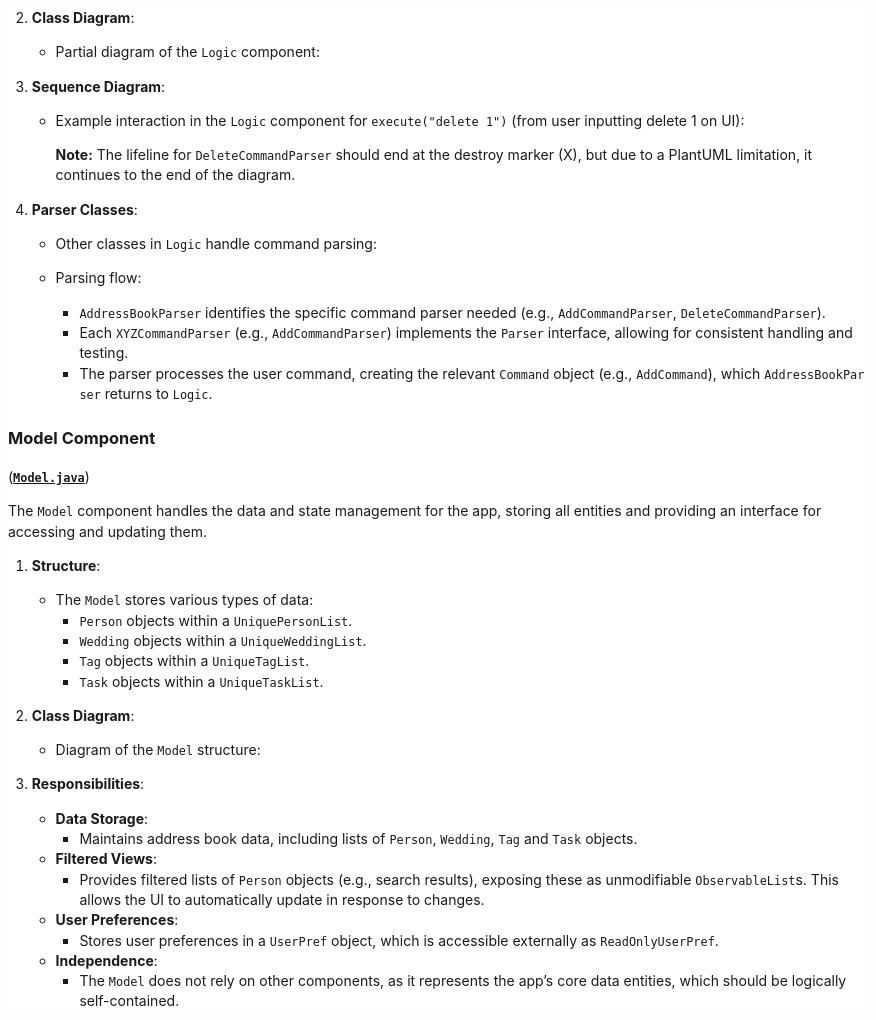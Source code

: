 
2. **Class Diagram**:
    * Partial diagram of the `Logic` component:

      <puml src="diagrams/LogicClassDiagram.puml" width="550"/>

    
3. **Sequence Diagram**:
    * Example interaction in the `Logic` component for `execute("delete 1")` (from user inputting delete 1 on UI):

      <puml src="diagrams/DeleteSequenceDiagram.puml" alt="Interactions Inside the Logic Component for the `delete 1` Command" />

      <box type="info" seamless>
      
      **Note:** The lifeline for `DeleteCommandParser` should end at the destroy marker (X), but due to a PlantUML limitation, it continues to the end of the diagram.
      </box>

    
4. **Parser Classes**:
    * Other classes in `Logic` handle command parsing:

      <puml src="diagrams/ParserClasses.puml" width="600"/>

    * Parsing flow:
        * `AddressBookParser` identifies the specific command parser needed (e.g., `AddCommandParser`, `DeleteCommandParser`).
        * Each `XYZCommandParser` (e.g., `AddCommandParser`) implements the `Parser` interface, allowing for consistent handling and testing.
        * The parser processes the user command, creating the relevant `Command` object (e.g., `AddCommand`), which `AddressBookParser` returns to `Logic`.

### Model Component
(<a href="https://github.com/AY2425S1-CS2103T-F15-4/tp/tree/master/src/main/java/seedu/address/model/Model.java" style="text-decoration: underline;"><strong><code>Model.java</strong></code></a>)


The `Model` component handles the data and state management for the app, storing all entities and providing an interface for accessing and updating them.

1. **Structure**:
    * The `Model` stores various types of data:
        * `Person` objects within a `UniquePersonList`.
        * `Wedding` objects within a `UniqueWeddingList`.
        * `Tag` objects within a `UniqueTagList`.
        * `Task` objects within a `UniqueTaskList`.


2. **Class Diagram**:
    * Diagram of the `Model` structure:

      <puml src="diagrams/ModelClassDiagram.puml" width="700" />

    
3. **Responsibilities**:
    * **Data Storage**:
        * Maintains address book data, including lists of `Person`, `Wedding`, `Tag` and `Task` objects.
    * **Filtered Views**:
        * Provides filtered lists of `Person` objects (e.g., search results), exposing these as unmodifiable `ObservableList`s. This allows the UI to automatically update in response to changes.
    * **User Preferences**:
        * Stores user preferences in a `UserPref` object, which is accessible externally as `ReadOnlyUserPref`.
    * **Independence**:
        * The `Model` does not rely on other components, as it represents the app’s core data entities, which should be logically self-contained.
